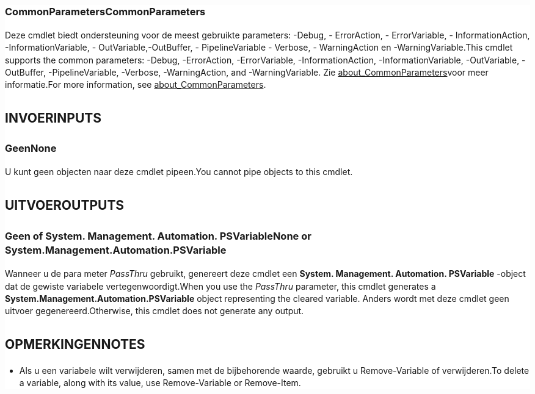 ### <span data-ttu-id="34a9d-157">CommonParameters</span><span class="sxs-lookup"><span data-stu-id="34a9d-157">CommonParameters</span></span>

<span data-ttu-id="34a9d-158">Deze cmdlet biedt ondersteuning voor de meest gebruikte parameters: -Debug, - ErrorAction, - ErrorVariable, - InformationAction, -InformationVariable, - OutVariable,-OutBuffer, - PipelineVariable - Verbose, - WarningAction en -WarningVariable.</span><span class="sxs-lookup"><span data-stu-id="34a9d-158">This cmdlet supports the common parameters: -Debug, -ErrorAction, -ErrorVariable, -InformationAction, -InformationVariable, -OutVariable, -OutBuffer, -PipelineVariable, -Verbose, -WarningAction, and -WarningVariable.</span></span> <span data-ttu-id="34a9d-159">Zie [about_CommonParameters](https://go.microsoft.com/fwlink/?LinkID=113216)voor meer informatie.</span><span class="sxs-lookup"><span data-stu-id="34a9d-159">For more information, see [about_CommonParameters](https://go.microsoft.com/fwlink/?LinkID=113216).</span></span>

## <span data-ttu-id="34a9d-160">INVOER</span><span class="sxs-lookup"><span data-stu-id="34a9d-160">INPUTS</span></span>

### <span data-ttu-id="34a9d-161">Geen</span><span class="sxs-lookup"><span data-stu-id="34a9d-161">None</span></span>

<span data-ttu-id="34a9d-162">U kunt geen objecten naar deze cmdlet pipeen.</span><span class="sxs-lookup"><span data-stu-id="34a9d-162">You cannot pipe objects to this cmdlet.</span></span>

## <span data-ttu-id="34a9d-163">UITVOER</span><span class="sxs-lookup"><span data-stu-id="34a9d-163">OUTPUTS</span></span>

### <span data-ttu-id="34a9d-164">Geen of System. Management. Automation. PSVariable</span><span class="sxs-lookup"><span data-stu-id="34a9d-164">None or System.Management.Automation.PSVariable</span></span>

<span data-ttu-id="34a9d-165">Wanneer u de para meter *PassThru* gebruikt, genereert deze cmdlet een **System. Management. Automation. PSVariable** -object dat de gewiste variabele vertegenwoordigt.</span><span class="sxs-lookup"><span data-stu-id="34a9d-165">When you use the *PassThru* parameter, this cmdlet generates a **System.Management.Automation.PSVariable** object representing the cleared variable.</span></span>
<span data-ttu-id="34a9d-166">Anders wordt met deze cmdlet geen uitvoer gegenereerd.</span><span class="sxs-lookup"><span data-stu-id="34a9d-166">Otherwise, this cmdlet does not generate any output.</span></span>

## <span data-ttu-id="34a9d-167">OPMERKINGEN</span><span class="sxs-lookup"><span data-stu-id="34a9d-167">NOTES</span></span>

* <span data-ttu-id="34a9d-168">Als u een variabele wilt verwijderen, samen met de bijbehorende waarde, gebruikt u Remove-Variable of verwijderen.</span><span class="sxs-lookup"><span data-stu-id="34a9d-168">To delete a variable, along with its value, use Remove-Variable or Remove-Item.</span></span>
